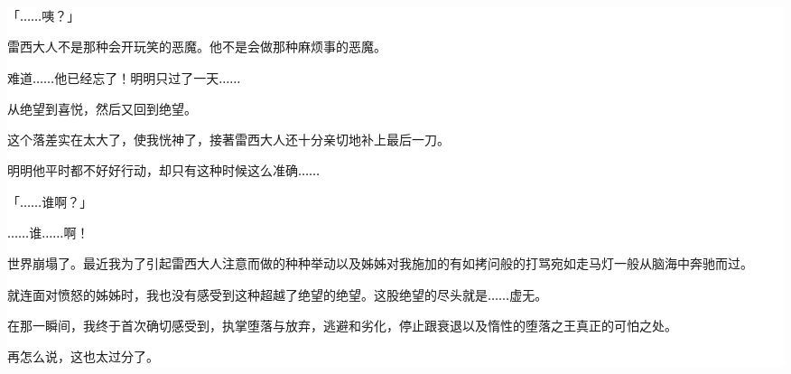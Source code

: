 「……咦？」

雷西大人不是那种会开玩笑的恶魔。他不是会做那种麻烦事的恶魔。

难道……他已经忘了！明明只过了一天……

从绝望到喜悦，然后又回到绝望。

这个落差实在太大了，使我恍神了，接著雷西大人还十分亲切地补上最后一刀。

明明他平时都不好好行动，却只有这种时候这么准确……

「……谁啊？」

……谁……啊！

世界崩塌了。最近我为了引起雷西大人注意而做的种种举动以及姊姊对我施加的有如拷问般的打骂宛如走马灯一般从脑海中奔驰而过。

就连面对愤怒的姊姊时，我也没有感受到这种超越了绝望的绝望。这股绝望的尽头就是……虚无。

在那一瞬间，我终于首次确切感受到，执掌堕落与放弃，逃避和劣化，停止跟衰退以及惰性的堕落之王真正的可怕之处。

再怎么说，这也太过分了。


